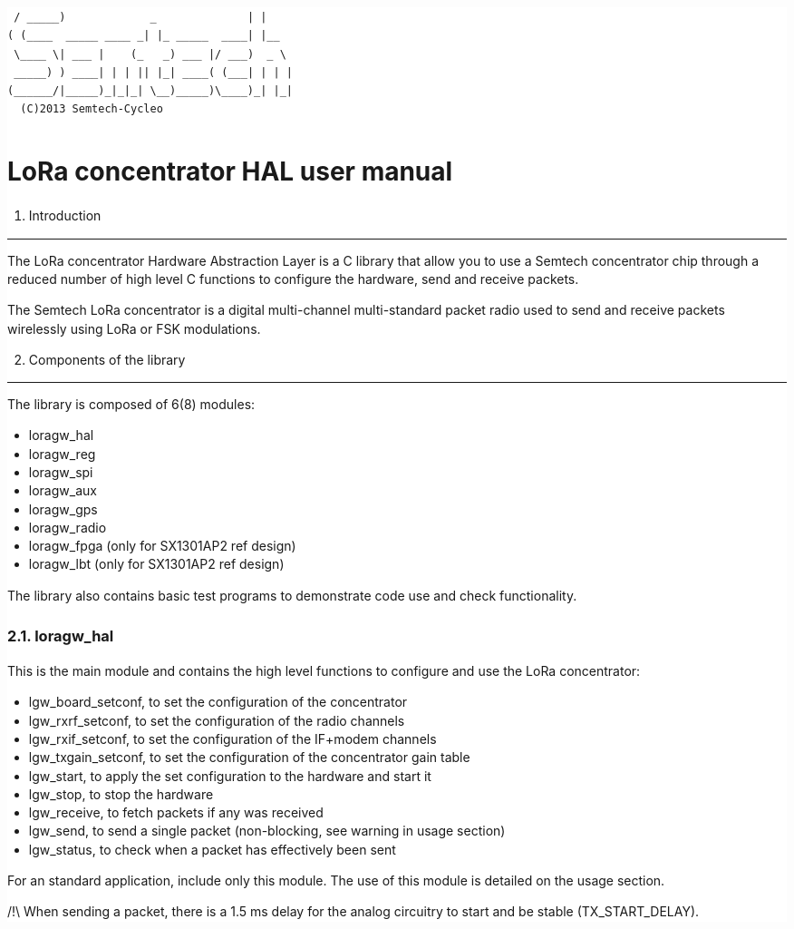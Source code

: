 	 / _____)             _              | |    
	( (____  _____ ____ _| |_ _____  ____| |__  
	 \____ \| ___ |    (_   _) ___ |/ ___)  _ \ 
	 _____) ) ____| | | || |_| ____( (___| | | |
	(______/|_____)_|_|_| \__)_____)\____)_| |_|
	  (C)2013 Semtech-Cycleo

LoRa concentrator HAL user manual
============================

1. Introduction
---------------

The LoRa concentrator Hardware Abstraction Layer is a C library that allow you
to use a Semtech concentrator chip through a reduced number of high level C
functions to configure the hardware, send and receive packets.

The Semtech LoRa concentrator is a digital multi-channel multi-standard packet
radio used to send and receive packets wirelessly using LoRa or FSK modulations.

2. Components of the library
----------------------------

The library is composed of 6(8) modules:

* loragw_hal
* loragw_reg
* loragw_spi
* loragw_aux
* loragw_gps
* loragw_radio
* loragw_fpga (only for SX1301AP2 ref design)
* loragw_lbt (only for SX1301AP2 ref design)

The library also contains basic test programs to demonstrate code use and check
functionality.

### 2.1. loragw_hal ###

This is the main module and contains the high level functions to configure and
use the LoRa concentrator:

* lgw_board_setconf, to set the configuration of the concentrator 
* lgw_rxrf_setconf, to set the configuration of the radio channels
* lgw_rxif_setconf, to set the configuration of the IF+modem channels
* lgw_txgain_setconf, to set the configuration of the concentrator gain table
* lgw_start, to apply the set configuration to the hardware and start it
* lgw_stop, to stop the hardware
* lgw_receive, to fetch packets if any was received
* lgw_send, to send a single packet (non-blocking, see warning in usage section)
* lgw_status, to check when a packet has effectively been sent

For an standard application, include only this module.
The use of this module is detailed on the usage section.

/!\ When sending a packet, there is a 1.5 ms delay for the analog circuitry to
start and be stable (TX_START_DELAY).
